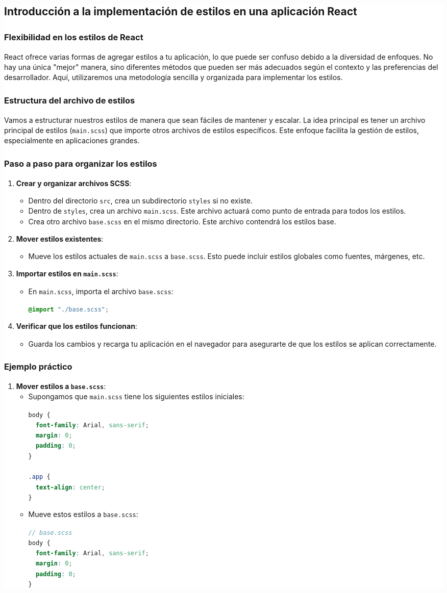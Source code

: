## Introducción a la implementación de estilos en una aplicación React

### Flexibilidad en los estilos de React

React ofrece varias formas de agregar estilos a tu aplicación, lo que puede ser confuso debido a la diversidad de enfoques. No hay una única "mejor" manera, sino diferentes métodos que pueden ser más adecuados según el contexto y las preferencias del desarrollador. Aquí, utilizaremos una metodología sencilla y organizada para implementar los estilos.

### Estructura del archivo de estilos

Vamos a estructurar nuestros estilos de manera que sean fáciles de mantener y escalar. La idea principal es tener un archivo principal de estilos (`main.scss`) que importe otros archivos de estilos específicos. Este enfoque facilita la gestión de estilos, especialmente en aplicaciones grandes.

### Paso a paso para organizar los estilos

1. **Crear y organizar archivos SCSS**:
   - Dentro del directorio `src`, crea un subdirectorio `styles` si no existe.
   - Dentro de `styles`, crea un archivo `main.scss`. Este archivo actuará como punto de entrada para todos los estilos.
   - Crea otro archivo `base.scss` en el mismo directorio. Este archivo contendrá los estilos base.

2. **Mover estilos existentes**:
   - Mueve los estilos actuales de `main.scss` a `base.scss`. Esto puede incluir estilos globales como fuentes, márgenes, etc.

3. **Importar estilos en `main.scss`**:
   - En `main.scss`, importa el archivo `base.scss`:
     ```scss
     @import "./base.scss";
     ```

4. **Verificar que los estilos funcionan**:
   - Guarda los cambios y recarga tu aplicación en el navegador para asegurarte de que los estilos se aplican correctamente.

### Ejemplo práctico

1. **Mover estilos a `base.scss`**:
   - Supongamos que `main.scss` tiene los siguientes estilos iniciales:
     ```scss
     body {
       font-family: Arial, sans-serif;
       margin: 0;
       padding: 0;
     }

     .app {
       text-align: center;
     }
     ```
   - Mueve estos estilos a `base.scss`:
     ```scss
     // base.scss
     body {
       font-family: Arial, sans-serif;
       margin: 0;
       padding: 0;
     }
